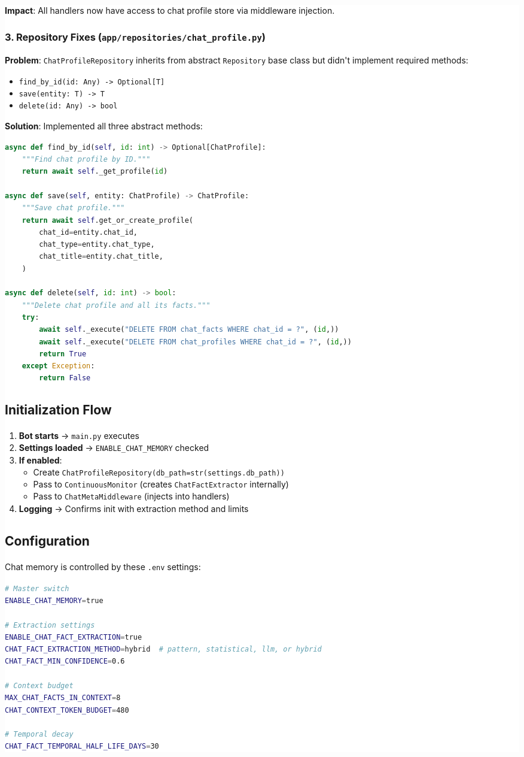 **Impact**: All handlers now have access to chat profile store via middleware injection.

### 3. Repository Fixes (`app/repositories/chat_profile.py`)

**Problem**: `ChatProfileRepository` inherits from abstract `Repository` base class but didn't implement required methods:
- `find_by_id(id: Any) -> Optional[T]`
- `save(entity: T) -> T`
- `delete(id: Any) -> bool`

**Solution**: Implemented all three abstract methods:

```python
async def find_by_id(self, id: int) -> Optional[ChatProfile]:
    """Find chat profile by ID."""
    return await self._get_profile(id)

async def save(self, entity: ChatProfile) -> ChatProfile:
    """Save chat profile."""
    return await self.get_or_create_profile(
        chat_id=entity.chat_id,
        chat_type=entity.chat_type,
        chat_title=entity.chat_title,
    )

async def delete(self, id: int) -> bool:
    """Delete chat profile and all its facts."""
    try:
        await self._execute("DELETE FROM chat_facts WHERE chat_id = ?", (id,))
        await self._execute("DELETE FROM chat_profiles WHERE chat_id = ?", (id,))
        return True
    except Exception:
        return False
```

## Initialization Flow

1. **Bot starts** → `main.py` executes
2. **Settings loaded** → `ENABLE_CHAT_MEMORY` checked
3. **If enabled**:
   - Create `ChatProfileRepository(db_path=str(settings.db_path))`
   - Pass to `ContinuousMonitor` (creates `ChatFactExtractor` internally)
   - Pass to `ChatMetaMiddleware` (injects into handlers)
4. **Logging** → Confirms init with extraction method and limits

## Configuration

Chat memory is controlled by these `.env` settings:

```bash
# Master switch
ENABLE_CHAT_MEMORY=true

# Extraction settings
ENABLE_CHAT_FACT_EXTRACTION=true
CHAT_FACT_EXTRACTION_METHOD=hybrid  # pattern, statistical, llm, or hybrid
CHAT_FACT_MIN_CONFIDENCE=0.6

# Context budget
MAX_CHAT_FACTS_IN_CONTEXT=8
CHAT_CONTEXT_TOKEN_BUDGET=480

# Temporal decay
CHAT_FACT_TEMPORAL_HALF_LIFE_DAYS=30
```